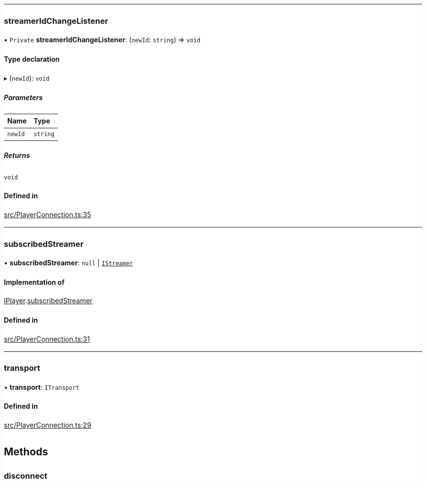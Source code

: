 ___

### streamerIdChangeListener

• `Private` **streamerIdChangeListener**: (`newId`: `string`) => `void`

#### Type declaration

▸ (`newId`): `void`

##### Parameters

| Name | Type |
| :------ | :------ |
| `newId` | `string` |

##### Returns

`void`

#### Defined in

[src/PlayerConnection.ts:35](https://github.com/mcottontensor/PixelStreamingInfrastructure/blob/6b3496e/new_cirrus/src/PlayerConnection.ts#L35)

___

### subscribedStreamer

• **subscribedStreamer**: ``null`` \| [`IStreamer`](../wiki/StreamerRegistry.IStreamer)

#### Implementation of

[IPlayer](../wiki/PlayerRegistry.IPlayer).[subscribedStreamer](../wiki/PlayerRegistry.IPlayer#subscribedstreamer)

#### Defined in

[src/PlayerConnection.ts:31](https://github.com/mcottontensor/PixelStreamingInfrastructure/blob/6b3496e/new_cirrus/src/PlayerConnection.ts#L31)

___

### transport

• **transport**: `ITransport`

#### Defined in

[src/PlayerConnection.ts:29](https://github.com/mcottontensor/PixelStreamingInfrastructure/blob/6b3496e/new_cirrus/src/PlayerConnection.ts#L29)

## Methods

### disconnect
